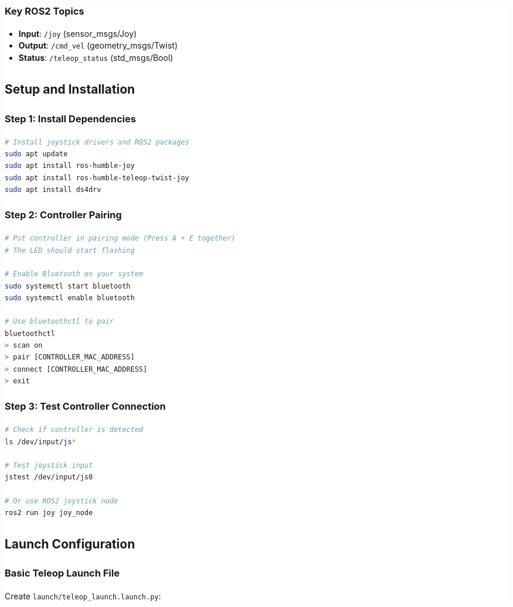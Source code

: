 ### Key ROS2 Topics
- **Input**: `/joy` (sensor_msgs/Joy)
- **Output**: `/cmd_vel` (geometry_msgs/Twist)
- **Status**: `/teleop_status` (std_msgs/Bool)

## Setup and Installation

### Step 1: Install Dependencies
```bash
# Install joystick drivers and ROS2 packages
sudo apt update
sudo apt install ros-humble-joy
sudo apt install ros-humble-teleop-twist-joy
sudo apt install ds4drv
```

### Step 2: Controller Pairing
```bash
# Put controller in pairing mode (Press A + E together)
# The LED should start flashing

# Enable Bluetooth on your system
sudo systemctl start bluetooth
sudo systemctl enable bluetooth

# Use bluetoothctl to pair
bluetoothctl
> scan on
> pair [CONTROLLER_MAC_ADDRESS]
> connect [CONTROLLER_MAC_ADDRESS]
> exit
```

### Step 3: Test Controller Connection
```bash
# Check if controller is detected
ls /dev/input/js*

# Test joystick input
jstest /dev/input/js0

# Or use ROS2 joystick node
ros2 run joy joy_node
```

## Launch Configuration

### Basic Teleop Launch File
Create `launch/teleop_launch.launch.py`:
